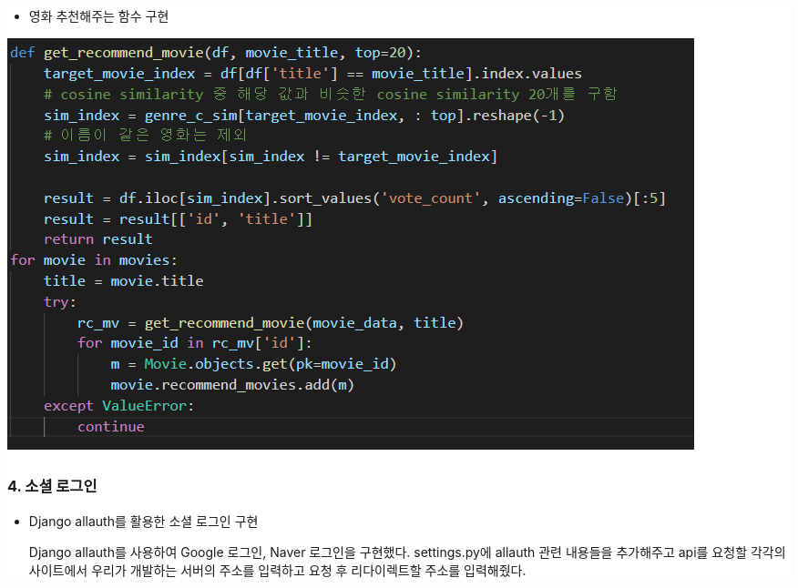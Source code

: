 
  

  * 영화 추천해주는 함수 구현

  ![image-20210527153748050](README.assets/image-20210527153748050.png)



### 4. 소셜 로그인

* Django allauth를 활용한 소셜 로그인 구현

  Django allauth를 사용하여 Google 로그인, Naver 로그인을 구현했다. settings.py에 allauth 관련 내용들을 추가해주고 api를 요청할 각각의 사이트에서 우리가 개발하는 서버의 주소를 입력하고 요청 후 리다이렉트할 주소를 입력해줬다.

